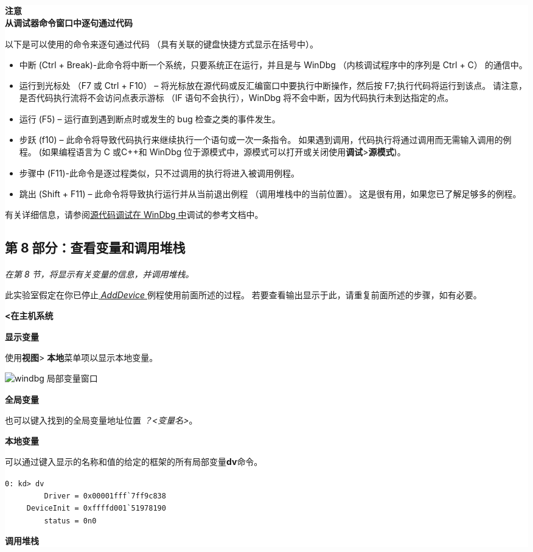 

**注意**  
**从调试器命令窗口中逐句通过代码**

以下是可以使用的命令来逐句通过代码 （具有关联的键盘快捷方式显示在括号中）。

-   中断 (Ctrl + Break)-此命令将中断一个系统，只要系统正在运行，并且是与 WinDbg （内核调试程序中的序列是 Ctrl + C） 的通信中。

-   运行到光标处 （F7 或 Ctrl + F10） – 将光标放在源代码或反汇编窗口中要执行中断操作，然后按 F7;执行代码将运行到该点。 请注意，是否代码执行流将不会访问点表示游标 （IF 语句不会执行），WinDbg 将不会中断，因为代码执行未到达指定的点。

-   运行 (F5) – 运行直到遇到断点时或发生的 bug 检查之类的事件发生。

-   步跃 (f10) – 此命令将导致代码执行来继续执行一个语句或一次一条指令。 如果遇到调用，代码执行将通过调用而无需输入调用的例程。 (如果编程语言为 C 或C++和 WinDbg 位于源模式中，源模式可以打开或关闭使用**调试**&gt;**源模式**)。

-   步骤中 (F11)-此命令是逐过程类似，只不过调用的执行将进入被调用例程。

-   跳出 (Shift + F11) – 此命令将导致执行运行并从当前退出例程 （调用堆栈中的当前位置）。 这是很有用，如果您已了解足够多的例程。



有关详细信息，请参阅[源代码调试在 WinDbg 中](source-window.md)调试的参考文档中。

## <a name="span-idviewingvariablesspanspan-idviewingvariablesspanspan-idviewingvariablesspansection-8-viewing-variables-and-call-stacks"></a><span id="ViewingVariables"></span><span id="viewingvariables"></span><span id="VIEWINGVARIABLES"></span>第 8 部分：查看变量和调用堆栈

*在第 8 节，将显示有关变量的信息，并调用堆栈。*

此实验室假定在你已停止[ *AddDevice* ](https://msdn.microsoft.com/library/windows/hardware/ff540521)例程使用前面所述的过程。 若要查看输出显示于此，请重复前面所述的步骤，如有必要。

**&lt;在主机系统**

**显示变量**

使用**视图**&gt; **本地**菜单项以显示本地变量。

![windbg 局部变量窗口](images/debuglab-image-display-variables.png)

**全局变量**

也可以键入找到的全局变量地址位置 *？&lt;变量名&gt;*。

**本地变量**

可以通过键入显示的名称和值的给定的框架的所有局部变量**dv**命令。

```dbgcmd
0: kd> dv
         Driver = 0x00001fff`7ff9c838
     DeviceInit = 0xffffd001`51978190
         status = 0n0
```

**调用堆栈**
